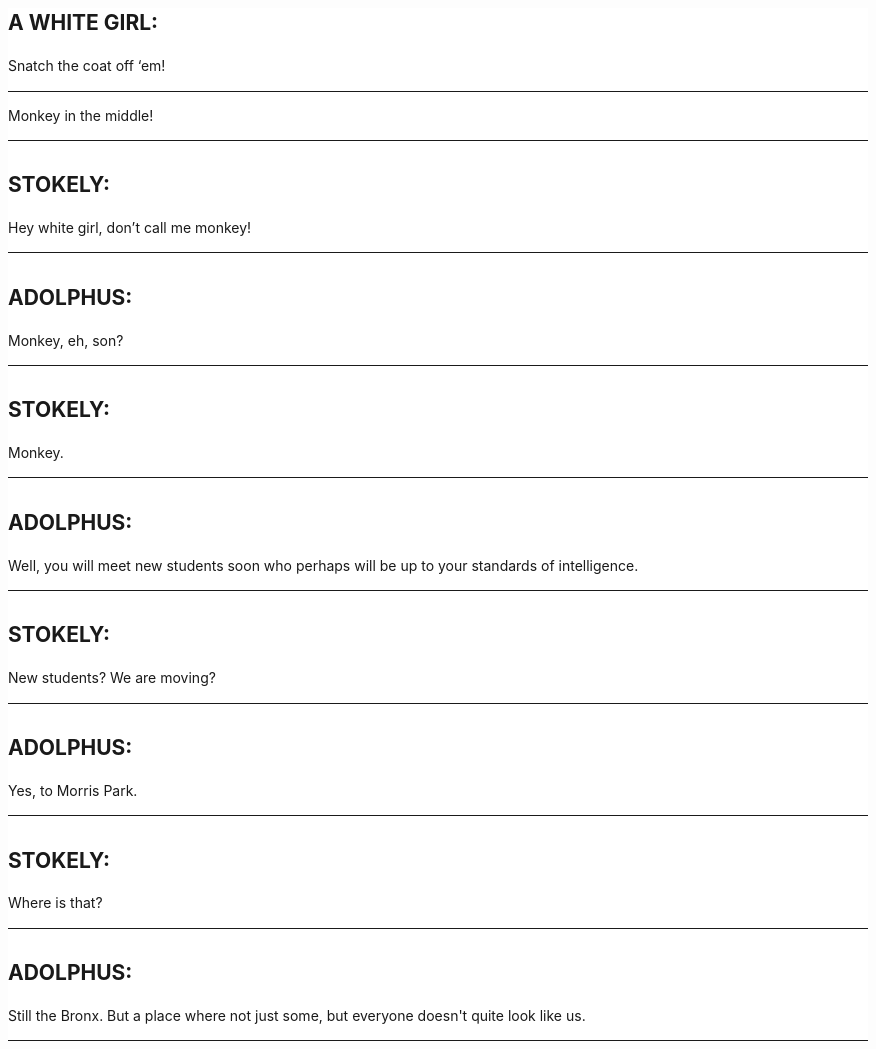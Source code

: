 
## A WHITE GIRL:
Snatch the coat off ‘em! 

---

Monkey in the middle! 

---

## STOKELY:
Hey white girl, don’t call me monkey! 

---

## ADOLPHUS:
Monkey, eh, son? 

---

## STOKELY:
Monkey. 

---

## ADOLPHUS:
Well, you will meet new students soon who perhaps will be up to your standards of intelligence. 

---

## STOKELY:
New students? We are moving?

---

## ADOLPHUS:
Yes, to Morris Park. 

---

## STOKELY:
Where is that? 

---

## ADOLPHUS:
Still the Bronx. But a place where not just some, but everyone doesn't quite look like us.

---